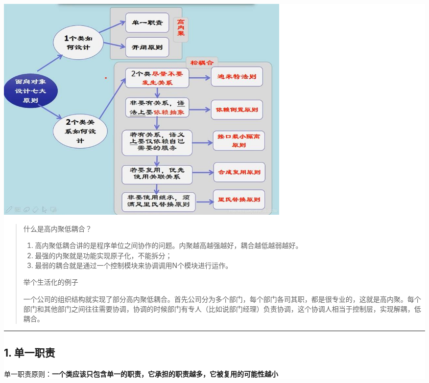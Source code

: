 <img src="source/images/面向对象设计原则/clip_image046.jpg" alt="img" style="zoom:67%;" />

> 什么是高内聚低耦合？
>
> 1. 高内聚低耦合讲的是程序单位之间协作的问题。内聚越高越强越好，耦合越低越弱越好。
> 2. 最强的内聚就是功能实现原子化，不能拆分；
> 3. 最弱的耦合就是通过一个控制模块来协调调用N个模块进行运作。
>
> 举个生活化的例子
>
> 一个公司的组织结构就实现了部分高内聚低耦合。首先公司分为多个部门，每个部门各司其职，都是很专业的，这就是高内聚。每个部门和其他部门之间往往需要协调，协调的时候部门有专人（比如说部门经理）负责协调，这个协调人相当于控制层，实现解耦，低耦合。

---



## 1. 单一职责

单一职责原则：**一个类应该只包含单一的职责，它承担的职责越多，它被复用的可能性越小**
